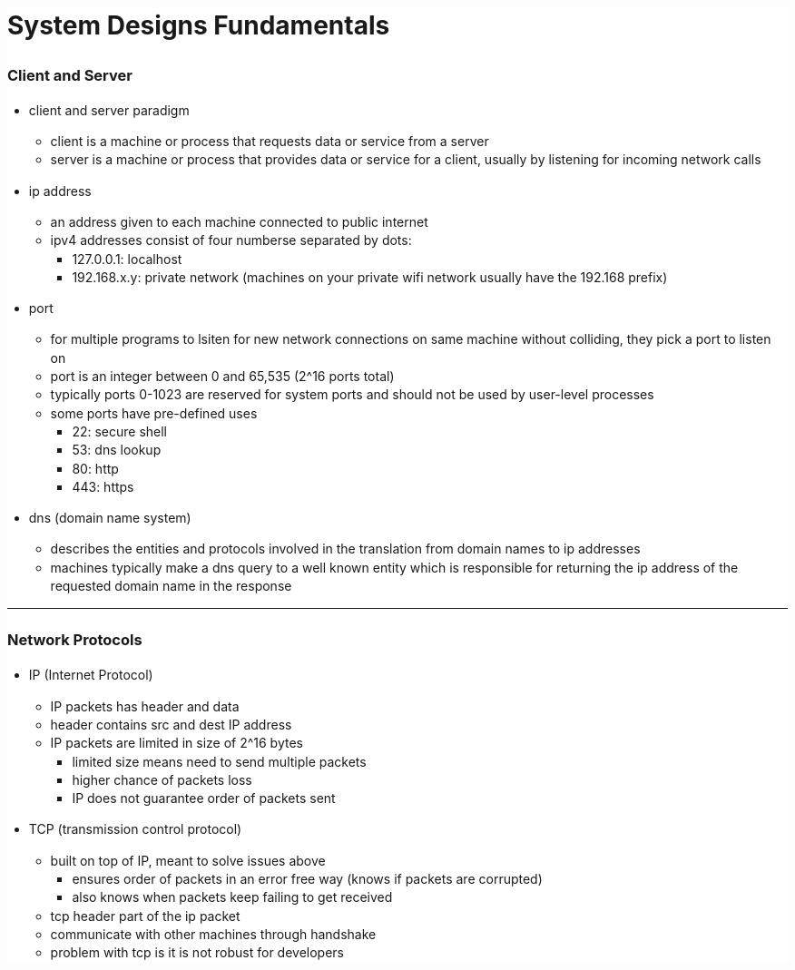 # System Designs Fundamentals

### Client and Server
- client and server paradigm
    - client is a machine or process that requests data or service from a server
    - server is a machine or process that provides data or service for a client, usually by listening for incoming network calls

- ip address
    - an address given to each machine connected to public internet
    - ipv4 addresses consist of four numberse separated by dots:
        - 127.0.0.1: localhost
        - 192.168.x.y: private network (machines on your private wifi network usually have the 192.168 prefix)

- port
    - for multiple programs to lsiten for new network connections on same machine without colliding, they pick a port to listen on
    - port is an integer between 0 and 65,535 (2^16 ports total)
    - typically ports 0-1023 are reserved for system ports and should not be used by user-level processes
    - some ports have pre-defined uses
        - 22: secure shell
        - 53: dns lookup
        - 80: http
        - 443: https

- dns (domain name system)
    - describes the entities and protocols involved in the translation from domain names to ip addresses
    - machines typically make a dns query to a well known entity which is responsible for returning the ip address of the requested domain name in the response

---
### Network Protocols
- IP (Internet Protocol)
    - IP packets has header and data
    - header contains src and dest IP address
    - IP packets are limited in size of 2^16 bytes
        - limited size means need to send multiple packets
        - higher chance of packets loss
        - IP does not guarantee order of packets sent

- TCP (transmission control protocol)
    - built on top of IP, meant to solve issues above
        - ensures order of packets in an error free way (knows if packets are corrupted)
        - also knows when packets keep failing to get received
    - tcp header part of the ip packet
    - communicate with other machines through handshake
    - problem with tcp is it is not robust for developers
